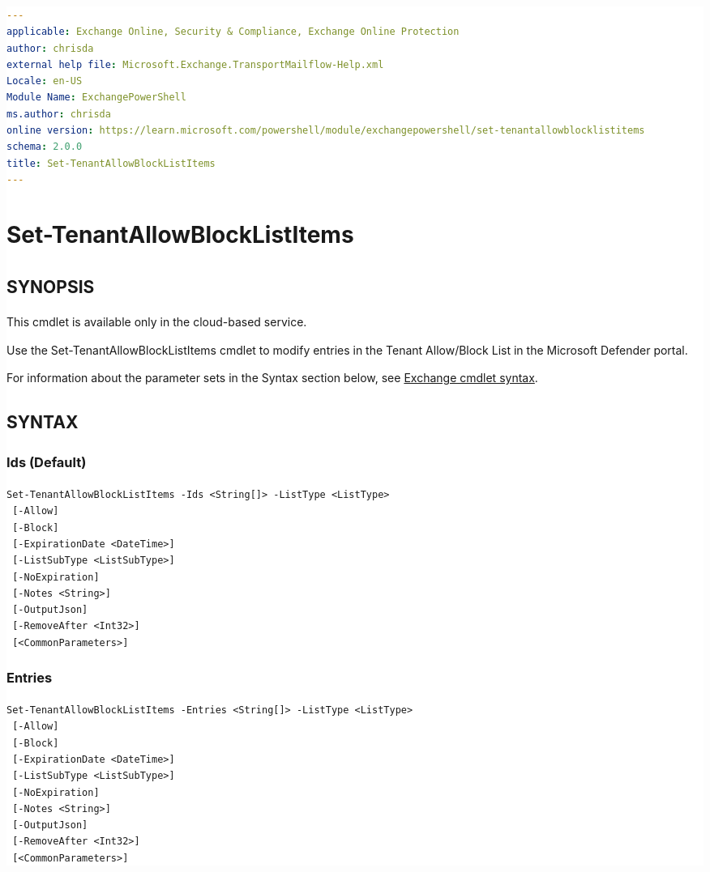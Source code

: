 ```yaml
---
applicable: Exchange Online, Security & Compliance, Exchange Online Protection
author: chrisda
external help file: Microsoft.Exchange.TransportMailflow-Help.xml
Locale: en-US
Module Name: ExchangePowerShell
ms.author: chrisda
online version: https://learn.microsoft.com/powershell/module/exchangepowershell/set-tenantallowblocklistitems
schema: 2.0.0
title: Set-TenantAllowBlockListItems
---
```


# Set-TenantAllowBlockListItems

## SYNOPSIS
This cmdlet is available only in the cloud-based service.

Use the Set-TenantAllowBlockListItems cmdlet to modify entries in the Tenant Allow/Block List in the Microsoft Defender portal.

For information about the parameter sets in the Syntax section below, see [Exchange cmdlet syntax](https://learn.microsoft.com/powershell/exchange/exchange-cmdlet-syntax).

## SYNTAX

### Ids (Default)
```
Set-TenantAllowBlockListItems -Ids <String[]> -ListType <ListType>
 [-Allow]
 [-Block]
 [-ExpirationDate <DateTime>]
 [-ListSubType <ListSubType>]
 [-NoExpiration]
 [-Notes <String>]
 [-OutputJson]
 [-RemoveAfter <Int32>]
 [<CommonParameters>]
```

### Entries
```
Set-TenantAllowBlockListItems -Entries <String[]> -ListType <ListType>
 [-Allow]
 [-Block]
 [-ExpirationDate <DateTime>]
 [-ListSubType <ListSubType>]
 [-NoExpiration]
 [-Notes <String>]
 [-OutputJson]
 [-RemoveAfter <Int32>]
 [<CommonParameters>]
```
